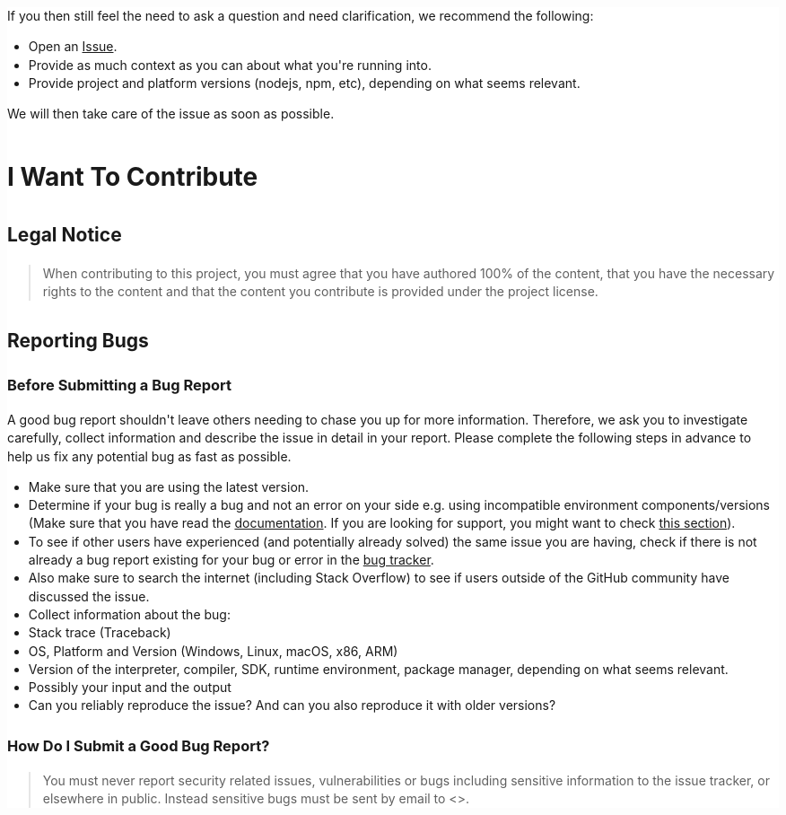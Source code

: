If you then still feel the need to ask a question and need clarification, we
recommend the following:

- Open an [Issue](/issues/new).
- Provide as much context as you can about what you're running into.
- Provide project and platform versions (nodejs, npm, etc), depending on what
  seems relevant.

We will then take care of the issue as soon as possible.

# I Want To Contribute

## Legal Notice

> When contributing to this project, you must agree that you have authored 100%
> of the content, that you have the necessary rights to the content and that the
> content you contribute is provided under the project license.

## Reporting Bugs

### Before Submitting a Bug Report

A good bug report shouldn't leave others needing to chase you up for more
information. Therefore, we ask you to investigate carefully, collect information
and describe the issue in detail in your report. Please complete the following
steps in advance to help us fix any potential bug as fast as possible.

- Make sure that you are using the latest version.
- Determine if your bug is really a bug and not an error on your side e.g. using
  incompatible environment components/versions (Make sure that you have read the
  [documentation][]. If you are looking for support, you might want to check
  [this section](#i-have-a-question)).
- To see if other users have experienced (and potentially already solved) the
  same issue you are having, check if there is not already a bug report existing
  for your bug or error in the [bug tracker](issues?q=label%3Abug).
- Also make sure to search the internet (including Stack Overflow) to see if
  users outside of the GitHub community have discussed the issue.
- Collect information about the bug:
- Stack trace (Traceback)
- OS, Platform and Version (Windows, Linux, macOS, x86, ARM)
- Version of the interpreter, compiler, SDK, runtime environment, package
  manager, depending on what seems relevant.
- Possibly your input and the output
- Can you reliably reproduce the issue? And can you also reproduce it with older
  versions?

### How Do I Submit a Good Bug Report?

> You must never report security related issues, vulnerabilities or bugs
> including sensitive information to the issue tracker, or elsewhere in public.
> Instead sensitive bugs must be sent by email to <>.


[documentation]: ./tree/main/docs
[conventional-commits]: https://www.conventionalcommits.org/en/v1.0.0/#summary